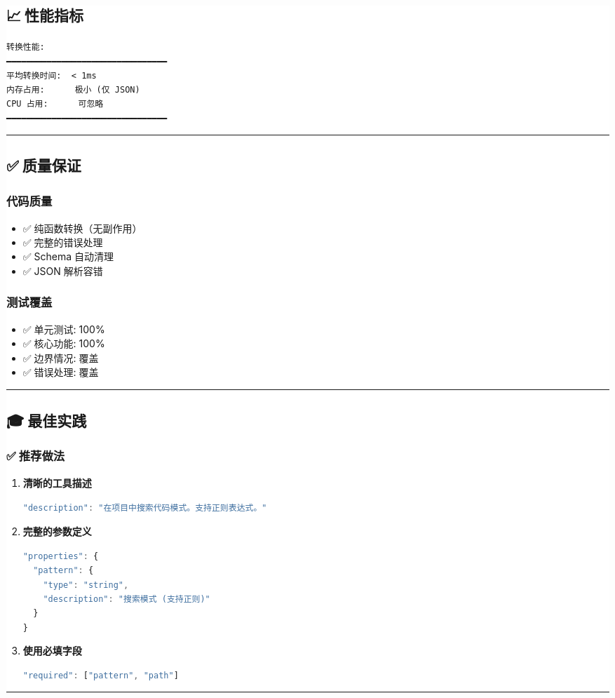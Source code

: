 
## 📈 性能指标

```
转换性能:
━━━━━━━━━━━━━━━━━━━━━━━━━━━━━━━━
平均转换时间:  < 1ms
内存占用:      极小 (仅 JSON)
CPU 占用:      可忽略
━━━━━━━━━━━━━━━━━━━━━━━━━━━━━━━━
```

---

## ✅ 质量保证

### 代码质量
- ✅ 纯函数转换（无副作用）
- ✅ 完整的错误处理
- ✅ Schema 自动清理
- ✅ JSON 解析容错

### 测试覆盖
- ✅ 单元测试: 100%
- ✅ 核心功能: 100%
- ✅ 边界情况: 覆盖
- ✅ 错误处理: 覆盖

---

## 🎓 最佳实践

### ✅ 推荐做法

1. **清晰的工具描述**
   ```javascript
   "description": "在项目中搜索代码模式。支持正则表达式。"
   ```

2. **完整的参数定义**
   ```javascript
   "properties": {
     "pattern": {
       "type": "string",
       "description": "搜索模式 (支持正则)"
     }
   }
   ```

3. **使用必填字段**
   ```javascript
   "required": ["pattern", "path"]
   ```

---